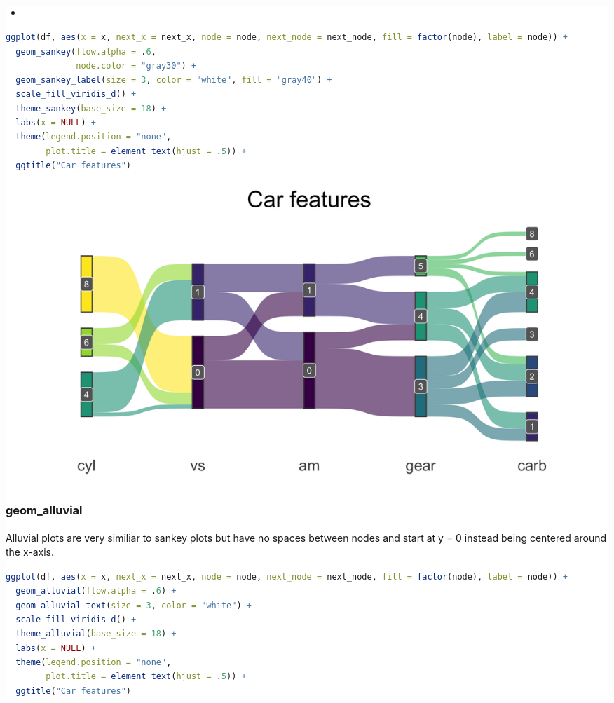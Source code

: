   - 


``` r
ggplot(df, aes(x = x, next_x = next_x, node = node, next_node = next_node, fill = factor(node), label = node)) +
  geom_sankey(flow.alpha = .6,
              node.color = "gray30") +
  geom_sankey_label(size = 3, color = "white", fill = "gray40") +
  scale_fill_viridis_d() +
  theme_sankey(base_size = 18) +
  labs(x = NULL) +
  theme(legend.position = "none",
        plot.title = element_text(hjust = .5)) +
  ggtitle("Car features")
```

<img src="man/figures/README-sankey-1.png" width="100%" />

### geom\_alluvial

Alluvial plots are very similiar to sankey plots but have no spaces
between nodes and start at y = 0 instead being centered around the
x-axis.

``` r
ggplot(df, aes(x = x, next_x = next_x, node = node, next_node = next_node, fill = factor(node), label = node)) +
  geom_alluvial(flow.alpha = .6) +
  geom_alluvial_text(size = 3, color = "white") +
  scale_fill_viridis_d() +
  theme_alluvial(base_size = 18) +
  labs(x = NULL) +
  theme(legend.position = "none",
        plot.title = element_text(hjust = .5)) +
  ggtitle("Car features")
```

